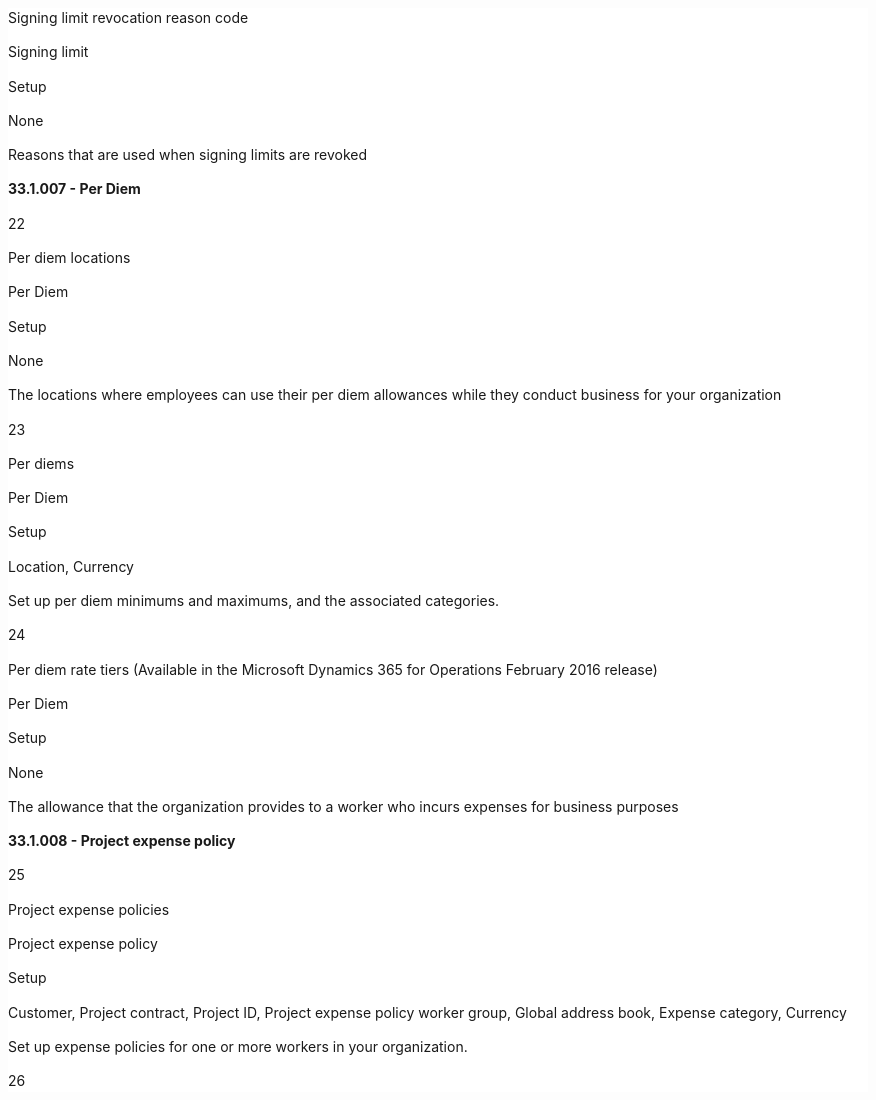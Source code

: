 Signing limit revocation reason code

Signing limit

Setup

None

Reasons that are used when signing limits are revoked

**33.1.007 - Per Diem**

22

Per diem locations

Per Diem

Setup

None

The locations where employees can use their per diem allowances while they conduct business for your organization

23

Per diems

Per Diem

Setup

Location, Currency

Set up per diem minimums and maximums, and the associated categories.

24

Per diem rate tiers (Available in the Microsoft Dynamics 365 for Operations February 2016 release)

Per Diem

Setup

None

The allowance that the organization provides to a worker who incurs expenses for business purposes

**33.1.008 - Project expense policy**

25

Project expense policies

Project expense policy

Setup

Customer, Project contract, Project ID, Project expense policy worker group, Global address book, Expense category, Currency

Set up expense policies for one or more workers in your organization.

26
